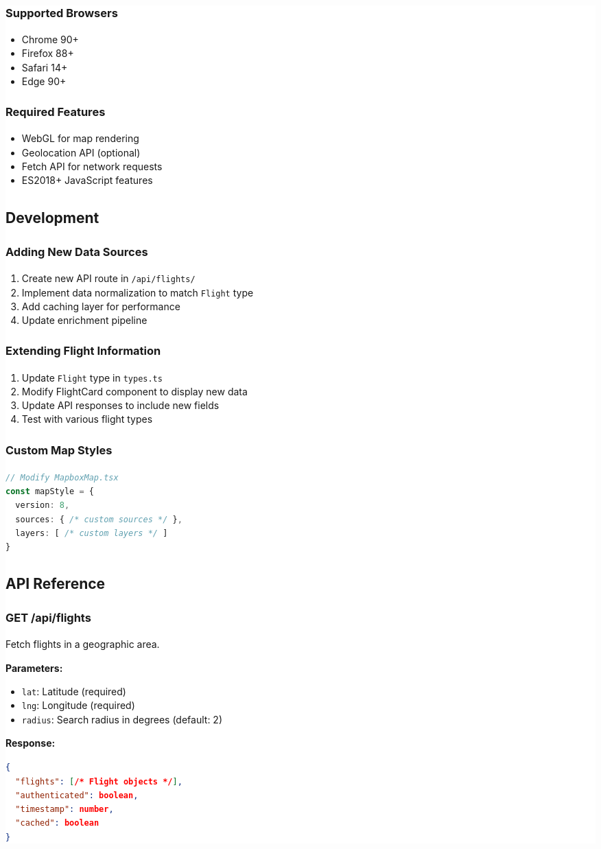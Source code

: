 ### Supported Browsers
- Chrome 90+
- Firefox 88+
- Safari 14+
- Edge 90+

### Required Features
- WebGL for map rendering
- Geolocation API (optional)
- Fetch API for network requests
- ES2018+ JavaScript features

## Development

### Adding New Data Sources
1. Create new API route in `/api/flights/`
2. Implement data normalization to match `Flight` type
3. Add caching layer for performance
4. Update enrichment pipeline

### Extending Flight Information
1. Update `Flight` type in `types.ts`
2. Modify FlightCard component to display new data
3. Update API responses to include new fields
4. Test with various flight types

### Custom Map Styles
```typescript
// Modify MapboxMap.tsx
const mapStyle = {
  version: 8,
  sources: { /* custom sources */ },
  layers: [ /* custom layers */ ]
}
```

## API Reference

### GET /api/flights
Fetch flights in a geographic area.

**Parameters:**
- `lat`: Latitude (required)
- `lng`: Longitude (required)
- `radius`: Search radius in degrees (default: 2)

**Response:**
```json
{
  "flights": [/* Flight objects */],
  "authenticated": boolean,
  "timestamp": number,
  "cached": boolean
}
```
